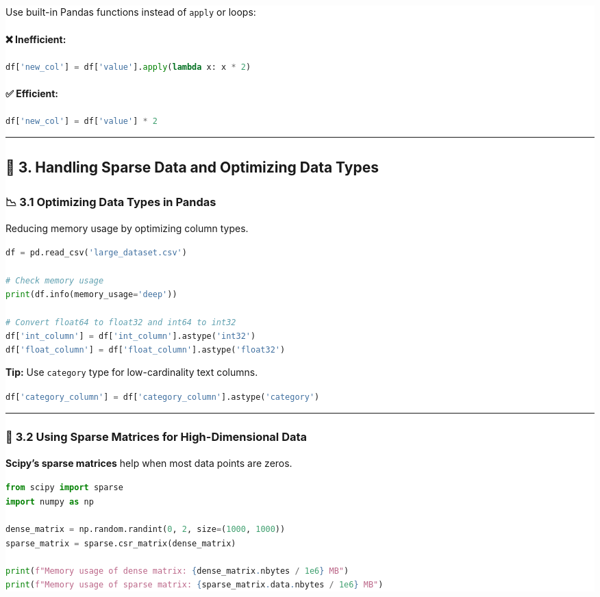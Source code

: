 Use built-in Pandas functions instead of `apply` or loops:

#### ❌ **Inefficient:**

```python
df['new_col'] = df['value'].apply(lambda x: x * 2)
```

#### ✅ **Efficient:**

```python
df['new_col'] = df['value'] * 2
```

---

## 🧊 **3. Handling Sparse Data and Optimizing Data Types**

### 📉 **3.1 Optimizing Data Types in Pandas**

Reducing memory usage by optimizing column types.

```python
df = pd.read_csv('large_dataset.csv')

# Check memory usage
print(df.info(memory_usage='deep'))

# Convert float64 to float32 and int64 to int32
df['int_column'] = df['int_column'].astype('int32')
df['float_column'] = df['float_column'].astype('float32')
```

**Tip:** Use `category` type for low-cardinality text columns.

```python
df['category_column'] = df['category_column'].astype('category')
```

---

### 🧮 **3.2 Using Sparse Matrices for High-Dimensional Data**

**Scipy’s sparse matrices** help when most data points are zeros.

```python
from scipy import sparse
import numpy as np

dense_matrix = np.random.randint(0, 2, size=(1000, 1000))
sparse_matrix = sparse.csr_matrix(dense_matrix)

print(f"Memory usage of dense matrix: {dense_matrix.nbytes / 1e6} MB")
print(f"Memory usage of sparse matrix: {sparse_matrix.data.nbytes / 1e6} MB")
```
